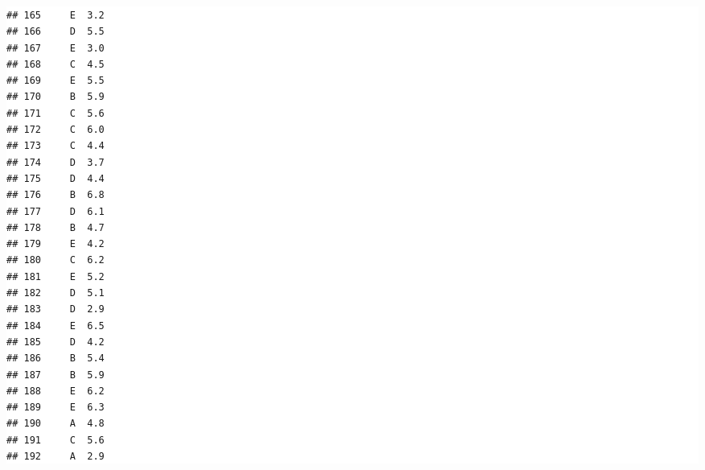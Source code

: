    ## 165     E  3.2
    ## 166     D  5.5
    ## 167     E  3.0
    ## 168     C  4.5
    ## 169     E  5.5
    ## 170     B  5.9
    ## 171     C  5.6
    ## 172     C  6.0
    ## 173     C  4.4
    ## 174     D  3.7
    ## 175     D  4.4
    ## 176     B  6.8
    ## 177     D  6.1
    ## 178     B  4.7
    ## 179     E  4.2
    ## 180     C  6.2
    ## 181     E  5.2
    ## 182     D  5.1
    ## 183     D  2.9
    ## 184     E  6.5
    ## 185     D  4.2
    ## 186     B  5.4
    ## 187     B  5.9
    ## 188     E  6.2
    ## 189     E  6.3
    ## 190     A  4.8
    ## 191     C  5.6
    ## 192     A  2.9
